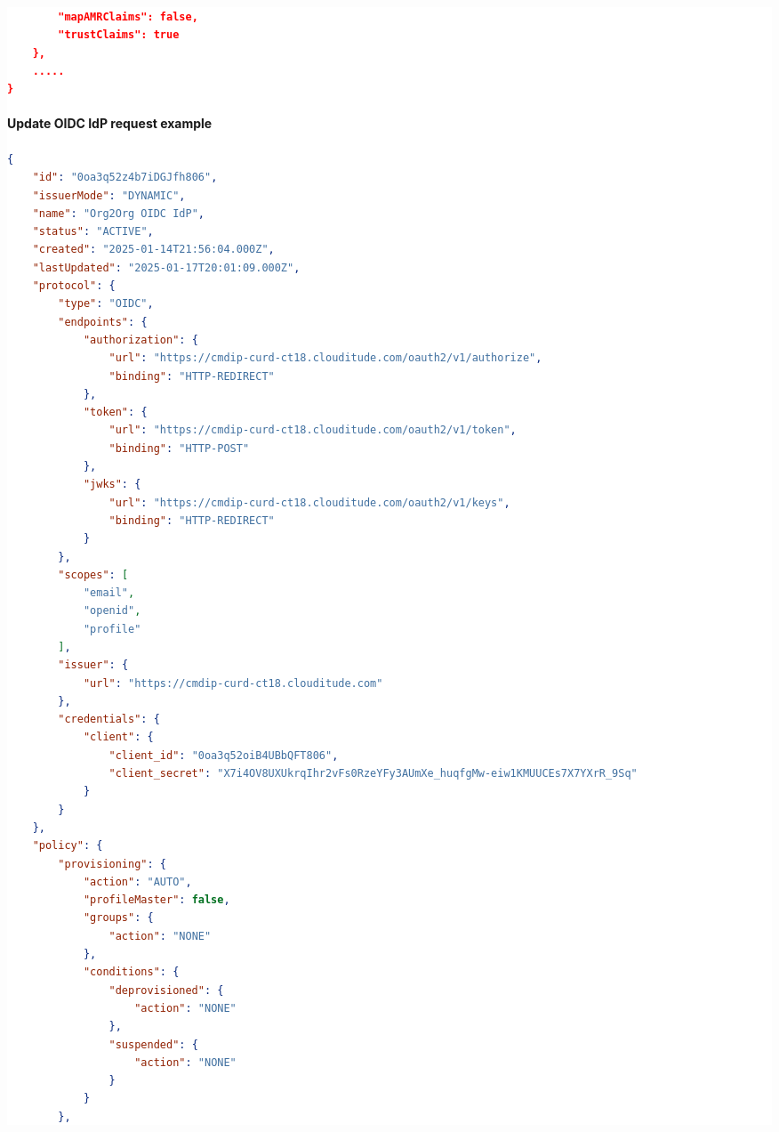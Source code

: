 ```JSON
        "mapAMRClaims": false,
        "trustClaims": true
    },
    .....
}
```

#### Update OIDC IdP request example

```JSON
{
    "id": "0oa3q52z4b7iDGJfh806",
    "issuerMode": "DYNAMIC",
    "name": "Org2Org OIDC IdP",
    "status": "ACTIVE",
    "created": "2025-01-14T21:56:04.000Z",
    "lastUpdated": "2025-01-17T20:01:09.000Z",
    "protocol": {
        "type": "OIDC",
        "endpoints": {
            "authorization": {
                "url": "https://cmdip-curd-ct18.clouditude.com/oauth2/v1/authorize",
                "binding": "HTTP-REDIRECT"
            },
            "token": {
                "url": "https://cmdip-curd-ct18.clouditude.com/oauth2/v1/token",
                "binding": "HTTP-POST"
            },
            "jwks": {
                "url": "https://cmdip-curd-ct18.clouditude.com/oauth2/v1/keys",
                "binding": "HTTP-REDIRECT"
            }
        },
        "scopes": [
            "email",
            "openid",
            "profile"
        ],
        "issuer": {
            "url": "https://cmdip-curd-ct18.clouditude.com"
        },
        "credentials": {
            "client": {
                "client_id": "0oa3q52oiB4UBbQFT806",
                "client_secret": "X7i4OV8UXUkrqIhr2vFs0RzeYFy3AUmXe_huqfgMw-eiw1KMUUCEs7X7YXrR_9Sq"
            }
        }
    },
    "policy": {
        "provisioning": {
            "action": "AUTO",
            "profileMaster": false,
            "groups": {
                "action": "NONE"
            },
            "conditions": {
                "deprovisioned": {
                    "action": "NONE"
                },
                "suspended": {
                    "action": "NONE"
                }
            }
        },
```